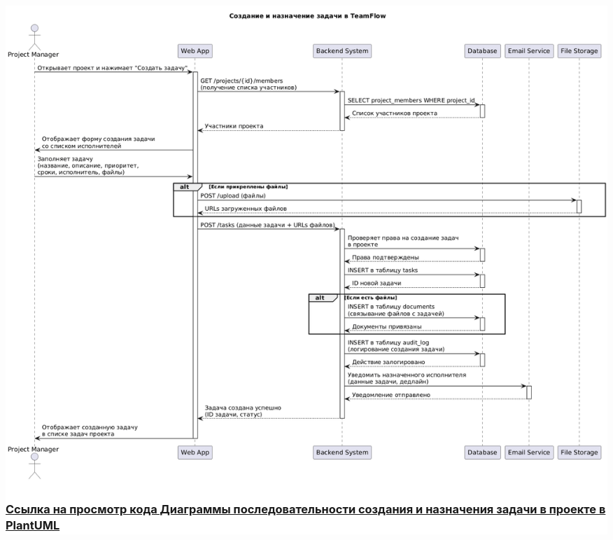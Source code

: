 ![Image](https://raw.githubusercontent.com/PavelMahnyuk/BA-Practice/refs/heads/main/UML%20Activity%20-%20Создание%20и%20назначение%20задачи%20в%20проекте.png)

### [Ссылка на просмотр кода Диаграммы последовательности создания и назначения задачи в проекте в PlantUML](https://github.com/PavelMahnyuk/BA-Practice/blob/main/Код%20UML%20Activity%20-%20Создание%20и%20назначение%20задачи%20в%20проекте)

